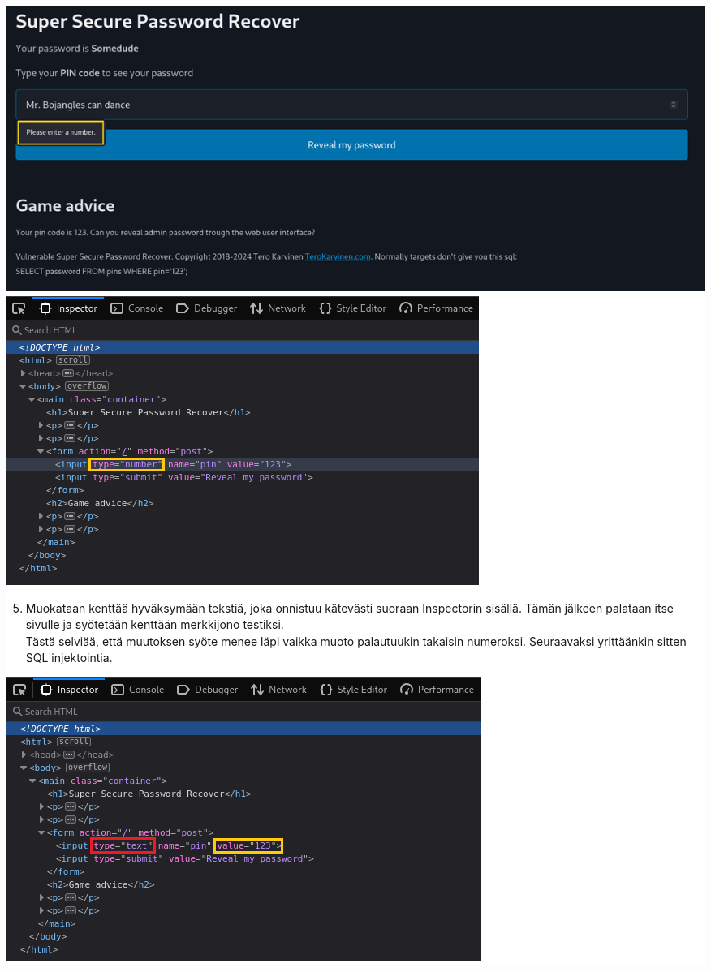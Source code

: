![Web3](src/4.png)<br>
![Web4](src/5.png)

5. Muokataan kenttää hyväksymään tekstiä, joka onnistuu kätevästi suoraan Inspectorin sisällä. Tämän jälkeen palataan itse sivulle ja syötetään kenttään merkkijono testiksi.<br>
Tästä selviää, että muutoksen syöte menee läpi vaikka muoto palautuukin takaisin numeroksi. Seuraavaksi yrittäänkin sitten SQL injektointia.

![Web5](src/6.png)<br>